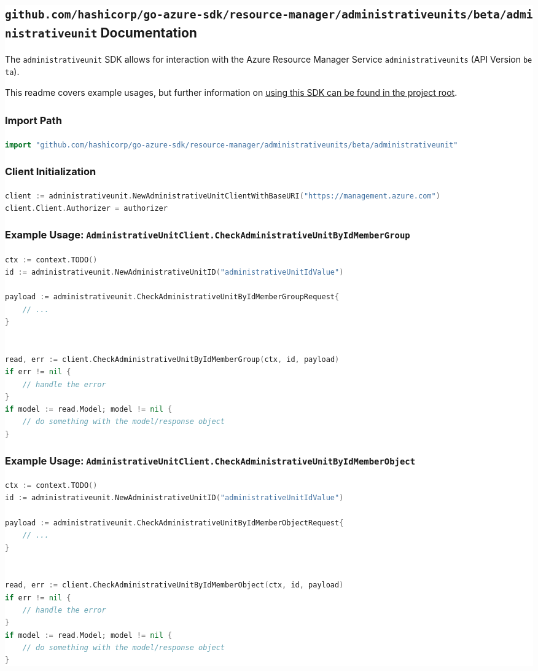 
## `github.com/hashicorp/go-azure-sdk/resource-manager/administrativeunits/beta/administrativeunit` Documentation

The `administrativeunit` SDK allows for interaction with the Azure Resource Manager Service `administrativeunits` (API Version `beta`).

This readme covers example usages, but further information on [using this SDK can be found in the project root](https://github.com/hashicorp/go-azure-sdk/tree/main/docs).

### Import Path

```go
import "github.com/hashicorp/go-azure-sdk/resource-manager/administrativeunits/beta/administrativeunit"
```


### Client Initialization

```go
client := administrativeunit.NewAdministrativeUnitClientWithBaseURI("https://management.azure.com")
client.Client.Authorizer = authorizer
```


### Example Usage: `AdministrativeUnitClient.CheckAdministrativeUnitByIdMemberGroup`

```go
ctx := context.TODO()
id := administrativeunit.NewAdministrativeUnitID("administrativeUnitIdValue")

payload := administrativeunit.CheckAdministrativeUnitByIdMemberGroupRequest{
	// ...
}


read, err := client.CheckAdministrativeUnitByIdMemberGroup(ctx, id, payload)
if err != nil {
	// handle the error
}
if model := read.Model; model != nil {
	// do something with the model/response object
}
```


### Example Usage: `AdministrativeUnitClient.CheckAdministrativeUnitByIdMemberObject`

```go
ctx := context.TODO()
id := administrativeunit.NewAdministrativeUnitID("administrativeUnitIdValue")

payload := administrativeunit.CheckAdministrativeUnitByIdMemberObjectRequest{
	// ...
}


read, err := client.CheckAdministrativeUnitByIdMemberObject(ctx, id, payload)
if err != nil {
	// handle the error
}
if model := read.Model; model != nil {
	// do something with the model/response object
}
```